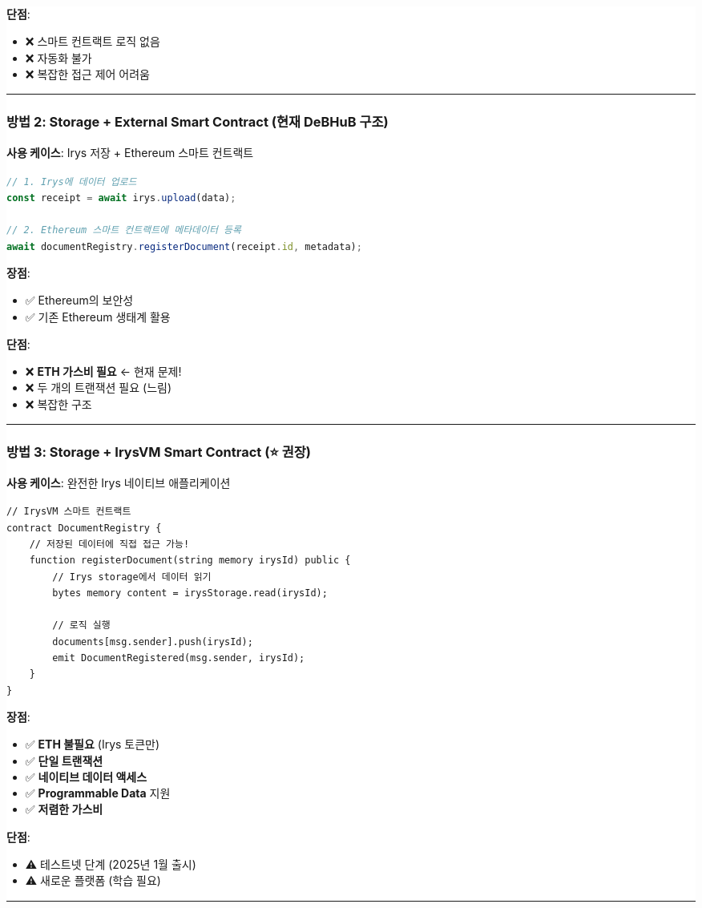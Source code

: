 **단점**:
- ❌ 스마트 컨트랙트 로직 없음
- ❌ 자동화 불가
- ❌ 복잡한 접근 제어 어려움

---

### 방법 2: Storage + External Smart Contract (현재 DeBHuB 구조)
**사용 케이스**: Irys 저장 + Ethereum 스마트 컨트랙트

```typescript
// 1. Irys에 데이터 업로드
const receipt = await irys.upload(data);

// 2. Ethereum 스마트 컨트랙트에 메타데이터 등록
await documentRegistry.registerDocument(receipt.id, metadata);
```

**장점**:
- ✅ Ethereum의 보안성
- ✅ 기존 Ethereum 생태계 활용

**단점**:
- ❌ **ETH 가스비 필요** ← 현재 문제!
- ❌ 두 개의 트랜잭션 필요 (느림)
- ❌ 복잡한 구조

---

### 방법 3: Storage + IrysVM Smart Contract (⭐ 권장)
**사용 케이스**: 완전한 Irys 네이티브 애플리케이션

```solidity
// IrysVM 스마트 컨트랙트
contract DocumentRegistry {
    // 저장된 데이터에 직접 접근 가능!
    function registerDocument(string memory irysId) public {
        // Irys storage에서 데이터 읽기
        bytes memory content = irysStorage.read(irysId);

        // 로직 실행
        documents[msg.sender].push(irysId);
        emit DocumentRegistered(msg.sender, irysId);
    }
}
```

**장점**:
- ✅ **ETH 불필요** (Irys 토큰만)
- ✅ **단일 트랜잭션**
- ✅ **네이티브 데이터 액세스**
- ✅ **Programmable Data** 지원
- ✅ **저렴한 가스비**

**단점**:
- ⚠️ 테스트넷 단계 (2025년 1월 출시)
- ⚠️ 새로운 플랫폼 (학습 필요)

---